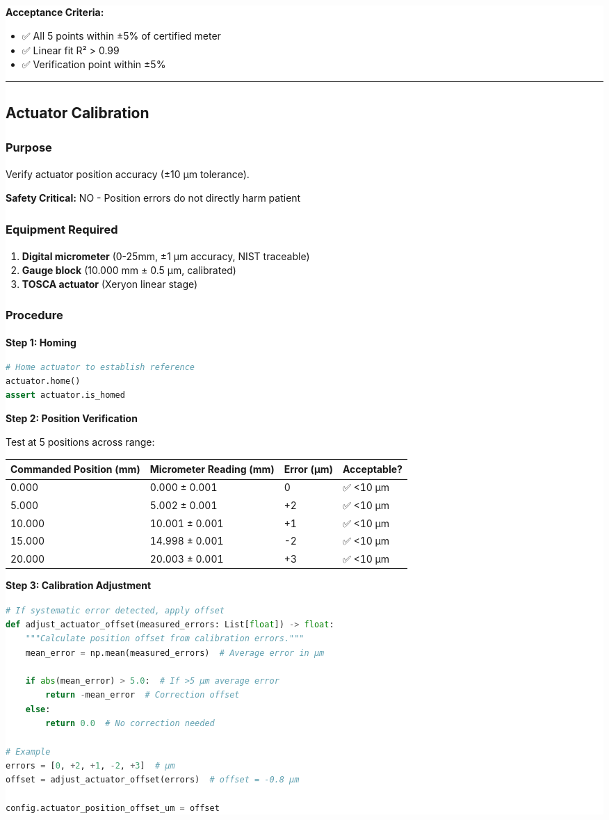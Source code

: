 **Acceptance Criteria:**
- ✅ All 5 points within ±5% of certified meter
- ✅ Linear fit R² > 0.99
- ✅ Verification point within ±5%

---

## Actuator Calibration

### Purpose

Verify actuator position accuracy (±10 µm tolerance).

**Safety Critical:** NO - Position errors do not directly harm patient

### Equipment Required

1. **Digital micrometer** (0-25mm, ±1 µm accuracy, NIST traceable)
2. **Gauge block** (10.000 mm ± 0.5 µm, calibrated)
3. **TOSCA actuator** (Xeryon linear stage)

### Procedure

**Step 1: Homing**
```python
# Home actuator to establish reference
actuator.home()
assert actuator.is_homed
```

**Step 2: Position Verification**

Test at 5 positions across range:

| Commanded Position (mm) | Micrometer Reading (mm) | Error (µm) | Acceptable? |
|------------------------|------------------------|-----------|-------------|
| 0.000 | 0.000 ± 0.001 | 0 | ✅ <10 µm |
| 5.000 | 5.002 ± 0.001 | +2 | ✅ <10 µm |
| 10.000 | 10.001 ± 0.001 | +1 | ✅ <10 µm |
| 15.000 | 14.998 ± 0.001 | -2 | ✅ <10 µm |
| 20.000 | 20.003 ± 0.001 | +3 | ✅ <10 µm |

**Step 3: Calibration Adjustment**

```python
# If systematic error detected, apply offset
def adjust_actuator_offset(measured_errors: List[float]) -> float:
    """Calculate position offset from calibration errors."""
    mean_error = np.mean(measured_errors)  # Average error in µm

    if abs(mean_error) > 5.0:  # If >5 µm average error
        return -mean_error  # Correction offset
    else:
        return 0.0  # No correction needed

# Example
errors = [0, +2, +1, -2, +3]  # µm
offset = adjust_actuator_offset(errors)  # offset = -0.8 µm

config.actuator_position_offset_um = offset
```
